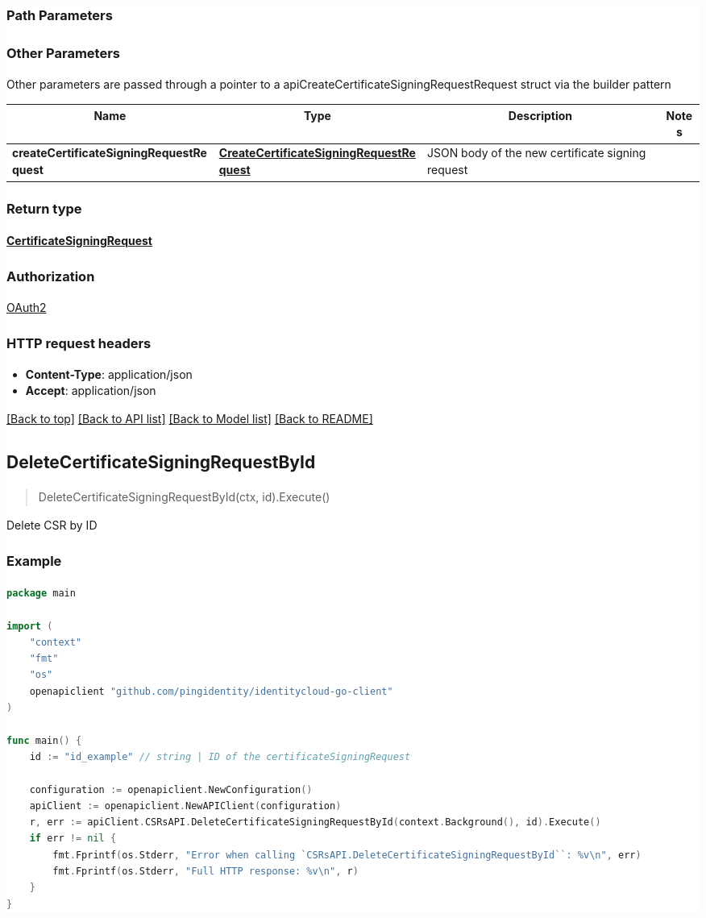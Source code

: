 ### Path Parameters



### Other Parameters

Other parameters are passed through a pointer to a apiCreateCertificateSigningRequestRequest struct via the builder pattern


Name | Type | Description  | Notes
------------- | ------------- | ------------- | -------------
 **createCertificateSigningRequestRequest** | [**CreateCertificateSigningRequestRequest**](CreateCertificateSigningRequestRequest.md) | JSON body of the new certificate signing request | 

### Return type

[**CertificateSigningRequest**](CertificateSigningRequest.md)

### Authorization

[OAuth2](../README.md#OAuth2)

### HTTP request headers

- **Content-Type**: application/json
- **Accept**: application/json

[[Back to top]](#) [[Back to API list]](../README.md#documentation-for-api-endpoints)
[[Back to Model list]](../README.md#documentation-for-models)
[[Back to README]](../README.md)


## DeleteCertificateSigningRequestById

> DeleteCertificateSigningRequestById(ctx, id).Execute()

Delete CSR by ID



### Example

```go
package main

import (
    "context"
    "fmt"
    "os"
    openapiclient "github.com/pingidentity/identitycloud-go-client"
)

func main() {
    id := "id_example" // string | ID of the certificateSigningRequest

    configuration := openapiclient.NewConfiguration()
    apiClient := openapiclient.NewAPIClient(configuration)
    r, err := apiClient.CSRsAPI.DeleteCertificateSigningRequestById(context.Background(), id).Execute()
    if err != nil {
        fmt.Fprintf(os.Stderr, "Error when calling `CSRsAPI.DeleteCertificateSigningRequestById``: %v\n", err)
        fmt.Fprintf(os.Stderr, "Full HTTP response: %v\n", r)
    }
}
```
